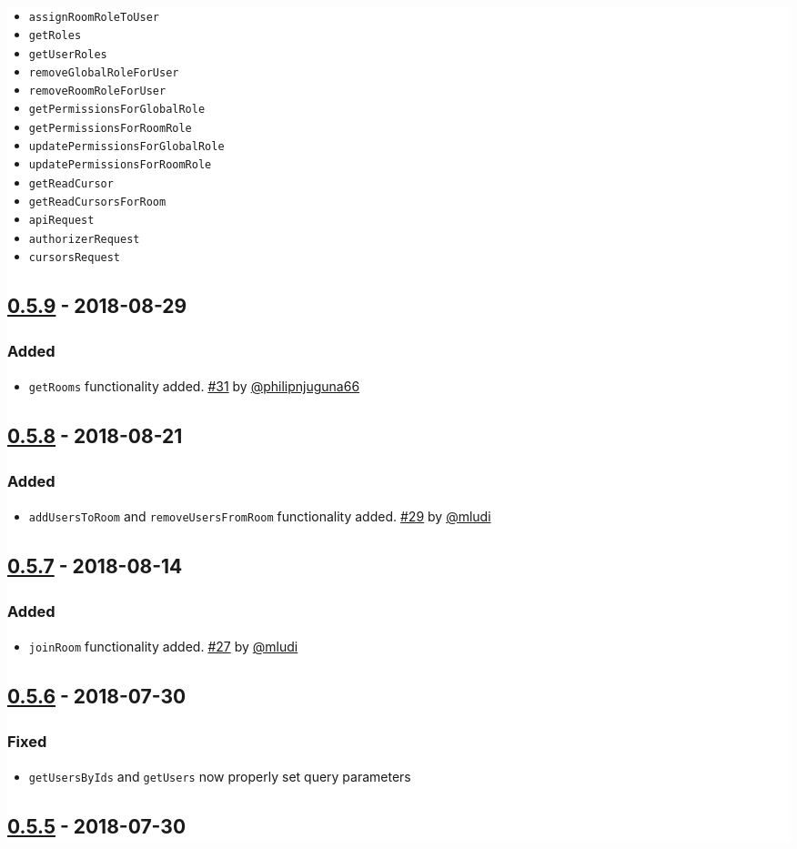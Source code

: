   - `assignRoomRoleToUser`
  - `getRoles`
  - `getUserRoles`
  - `removeGlobalRoleForUser`
  - `removeRoomRoleForUser`
  - `getPermissionsForGlobalRole`
  - `getPermissionsForRoomRole`
  - `updatePermissionsForGlobalRole`
  - `updatePermissionsForRoomRole`
  - `getReadCursor`
  - `getReadCursorsForRoom`
  - `apiRequest`
  - `authorizerRequest`
  - `cursorsRequest`

## [0.5.9](https://github.com/pusher/chatkit-server-php/compare/0.5.8...0.5.9) - 2018-08-29

### Added

- `getRooms` functionality added. [#31](https://github.com/pusher/chatkit-server-php/pull/31) by [@philipnjuguna66](https://github.com/philipnjuguna66)

## [0.5.8](https://github.com/pusher/chatkit-server-php/compare/0.5.7...0.5.8) - 2018-08-21

### Added

- `addUsersToRoom` and `removeUsersFromRoom` functionality added. [#29](https://github.com/pusher/chatkit-server-php/pull/29) by [@mludi](https://github.com/mludi)

## [0.5.7](https://github.com/pusher/chatkit-server-php/compare/0.5.6...0.5.7) - 2018-08-14

### Added

- `joinRoom` functionality added. [#27](https://github.com/pusher/chatkit-server-php/pull/27) by [@mludi](https://github.com/mludi)

## [0.5.6](https://github.com/pusher/chatkit-server-php/compare/0.5.5...0.5.6) - 2018-07-30

### Fixed

- `getUsersByIds` and `getUsers` now properly set query parameters

## [0.5.5](https://github.com/pusher/chatkit-server-php/compare/0.5.4...0.5.5) - 2018-07-30
